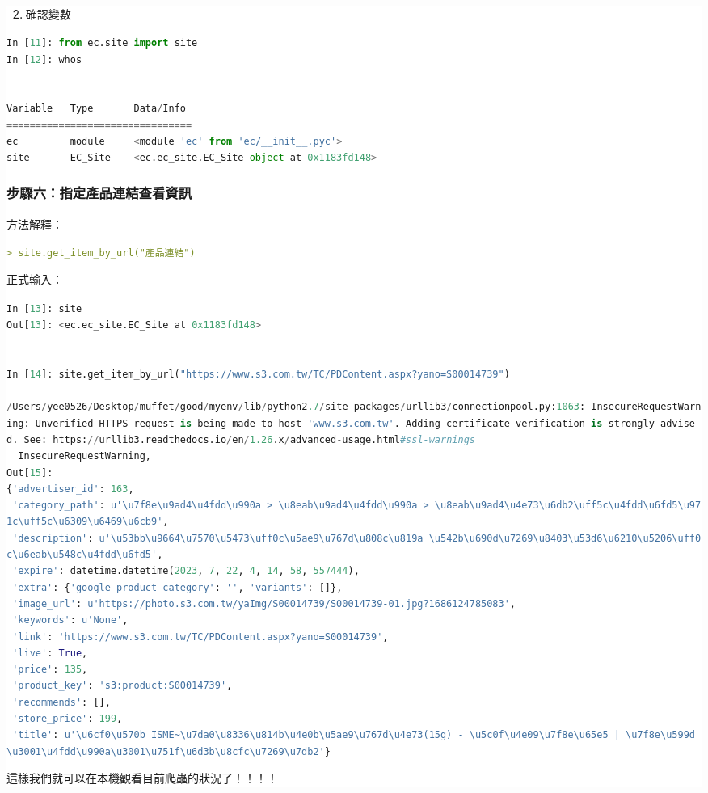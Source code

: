 2. 確認變數

```python
In [11]: from ec.site import site
In [12]: whos


Variable   Type       Data/Info
================================
ec         module     <module 'ec' from 'ec/__init__.pyc'>
site       EC_Site    <ec.ec_site.EC_Site object at 0x1183fd148>

```


### 步驟六：指定產品連結查看資訊

方法解釋：
```md
> site.get_item_by_url("產品連結")
```

正式輸入：
```python
In [13]: site
Out[13]: <ec.ec_site.EC_Site at 0x1183fd148>


In [14]: site.get_item_by_url("https://www.s3.com.tw/TC/PDContent.aspx?yano=S00014739")

/Users/yee0526/Desktop/muffet/good/myenv/lib/python2.7/site-packages/urllib3/connectionpool.py:1063: InsecureRequestWarning: Unverified HTTPS request is being made to host 'www.s3.com.tw'. Adding certificate verification is strongly advised. See: https://urllib3.readthedocs.io/en/1.26.x/advanced-usage.html#ssl-warnings
  InsecureRequestWarning,
Out[15]: 
{'advertiser_id': 163,
 'category_path': u'\u7f8e\u9ad4\u4fdd\u990a > \u8eab\u9ad4\u4fdd\u990a > \u8eab\u9ad4\u4e73\u6db2\uff5c\u4fdd\u6fd5\u971c\uff5c\u6309\u6469\u6cb9',
 'description': u'\u53bb\u9664\u7570\u5473\uff0c\u5ae9\u767d\u808c\u819a \u542b\u690d\u7269\u8403\u53d6\u6210\u5206\uff0c\u6eab\u548c\u4fdd\u6fd5',
 'expire': datetime.datetime(2023, 7, 22, 4, 14, 58, 557444),
 'extra': {'google_product_category': '', 'variants': []},
 'image_url': u'https://photo.s3.com.tw/yaImg/S00014739/S00014739-01.jpg?1686124785083',
 'keywords': u'None',
 'link': 'https://www.s3.com.tw/TC/PDContent.aspx?yano=S00014739',
 'live': True,
 'price': 135,
 'product_key': 's3:product:S00014739',
 'recommends': [],
 'store_price': 199,
 'title': u'\u6cf0\u570b ISME~\u7da0\u8336\u814b\u4e0b\u5ae9\u767d\u4e73(15g) - \u5c0f\u4e09\u7f8e\u65e5 | \u7f8e\u599d\u3001\u4fdd\u990a\u3001\u751f\u6d3b\u8cfc\u7269\u7db2'}
```


這樣我們就可以在本機觀看目前爬蟲的狀況了！！！！
